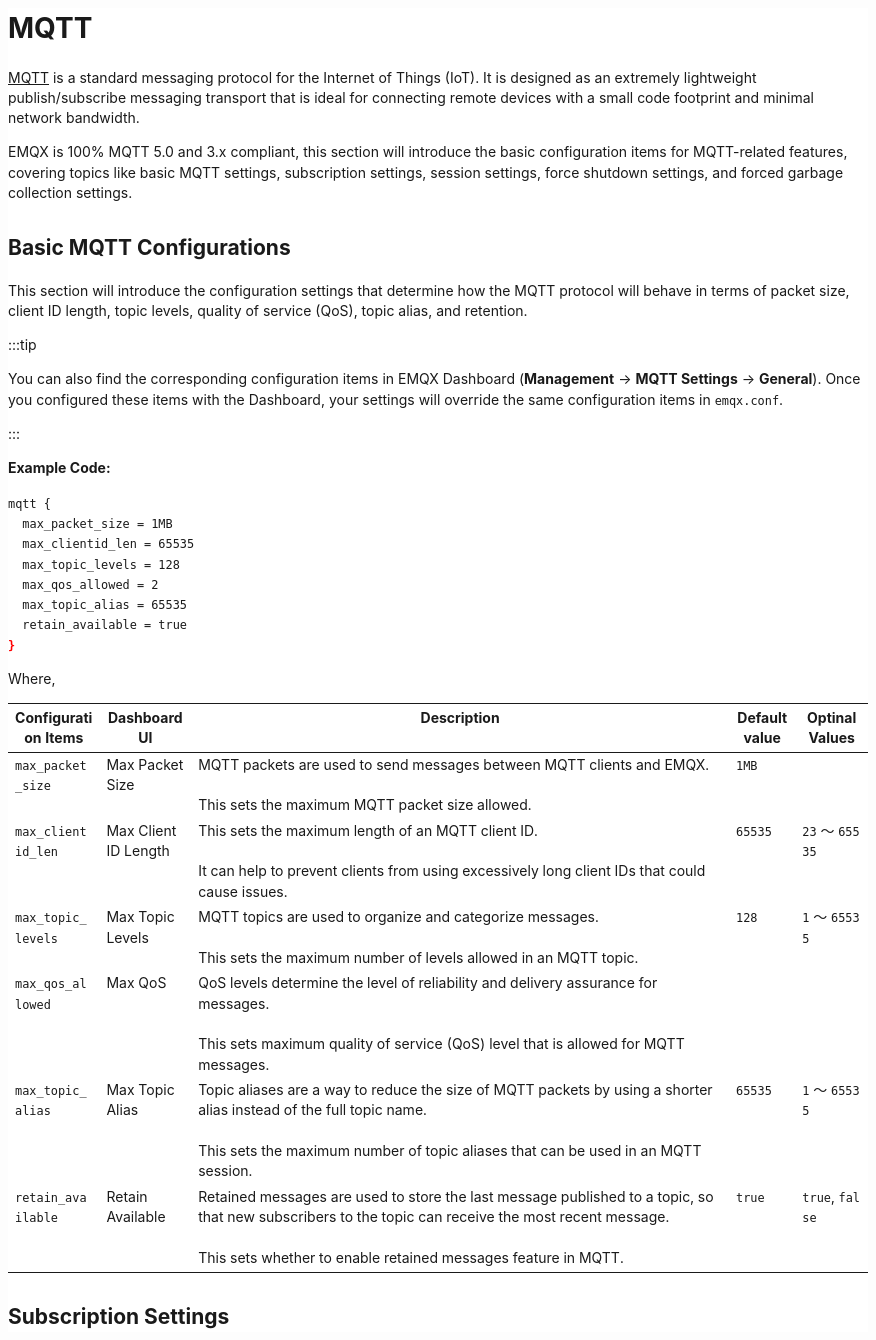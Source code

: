 # MQTT

[MQTT](https://mqtt.org/) is a standard messaging protocol for the Internet of Things (IoT). It is designed as an extremely lightweight publish/subscribe messaging transport that is ideal for connecting remote devices with a small code footprint and minimal network bandwidth. 

EMQX is 100% MQTT 5.0 and 3.x compliant, this section will introduce the basic configuration items for MQTT-related features, covering topics like basic MQTT settings, subscription settings, session settings, force shutdown settings, and forced garbage collection settings.

## Basic MQTT Configurations

This section will introduce the configuration settings that determine how the MQTT protocol will behave in terms of packet size, client ID length, topic levels, quality of service (QoS), topic alias, and retention. 

:::tip

You can also find the corresponding configuration items in EMQX Dashboard (**Management** -> **MQTT Settings** -> **General**). Once you configured these items with the Dashboard, your settings will override the same configuration items in `emqx.conf`.

:::

**Example Code:**

```bash
mqtt {
  max_packet_size = 1MB
  max_clientid_len = 65535
  max_topic_levels = 128
  max_qos_allowed = 2
  max_topic_alias = 65535
  retain_available = true
}  
```

Where, 

| **Configuration Items** | Dashboard UI         | **Description**                                              | **Default value** | **Optinal Values** |
| ----------------------- | -------------------- | ------------------------------------------------------------ | ----------------- | ------------------ |
| `max_packet_size`       | Max Packet Size      | MQTT packets are used to send messages between MQTT clients and EMQX.<br /><br /> This sets the maximum MQTT packet size allowed. | `1MB`             |                    |
| `max_clientid_len`      | Max Client ID Length | This sets the maximum length of an MQTT client ID.<br /><br />It can help to prevent clients from using excessively long client IDs that could cause issues. | `65535`           | `23` ～ `65535`    |
| `max_topic_levels`      | Max Topic Levels     | MQTT topics are used to organize and categorize messages. <br /><br />This sets the maximum number of levels allowed in an MQTT topic. | `128`             | `1` ～ `65535`     |
| `max_qos_allowed`       | Max QoS              | QoS levels determine the level of reliability and delivery assurance for messages.<br /><br /> This sets maximum quality of service (QoS) level that is allowed for MQTT messages. |                   |                    |
| `max_topic_alias`       | Max Topic Alias      | Topic aliases are a way to reduce the size of MQTT packets by using a shorter alias instead of the full topic name.<br /><br /> This sets the maximum number of topic aliases that can be used in an MQTT session. | `65535`           | `1` ～ `65535`     |
| `retain_available`      | Retain Available     | Retained messages are used to store the last message published to a topic, so that new subscribers to the topic can receive the most recent message.<br /><br /> This sets whether to enable retained messages feature in MQTT. | `true`            | `true`, `false`    |



## Subscription Settings
